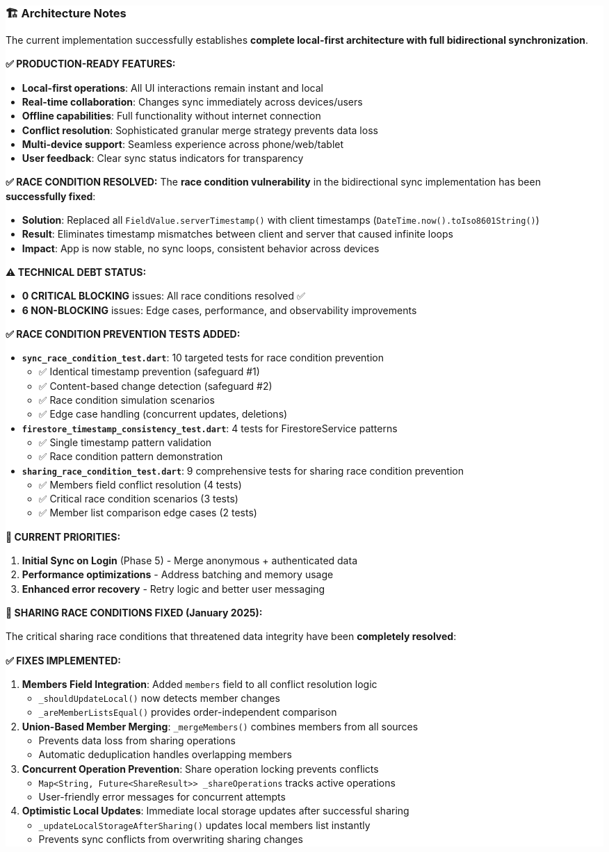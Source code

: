 ### 🏗️ **Architecture Notes**

The current implementation successfully establishes **complete local-first architecture with full bidirectional synchronization**.

**✅ PRODUCTION-READY FEATURES:**
- **Local-first operations**: All UI interactions remain instant and local
- **Real-time collaboration**: Changes sync immediately across devices/users
- **Offline capabilities**: Full functionality without internet connection
- **Conflict resolution**: Sophisticated granular merge strategy prevents data loss
- **Multi-device support**: Seamless experience across phone/web/tablet
- **User feedback**: Clear sync status indicators for transparency

**✅ RACE CONDITION RESOLVED:**
The **race condition vulnerability** in the bidirectional sync implementation has been **successfully fixed**:

- **Solution**: Replaced all `FieldValue.serverTimestamp()` with client timestamps (`DateTime.now().toIso8601String()`)
- **Result**: Eliminates timestamp mismatches between client and server that caused infinite loops
- **Impact**: App is now stable, no sync loops, consistent behavior across devices

**⚠️ TECHNICAL DEBT STATUS:**
- **0 CRITICAL BLOCKING** issues: All race conditions resolved ✅
- **6 NON-BLOCKING** issues: Edge cases, performance, and observability improvements

**✅ RACE CONDITION PREVENTION TESTS ADDED:**
- **`sync_race_condition_test.dart`**: 10 targeted tests for race condition prevention
  - ✅ Identical timestamp prevention (safeguard #1)
  - ✅ Content-based change detection (safeguard #2)
  - ✅ Race condition simulation scenarios
  - ✅ Edge case handling (concurrent updates, deletions)
- **`firestore_timestamp_consistency_test.dart`**: 4 tests for FirestoreService patterns
  - ✅ Single timestamp pattern validation
  - ✅ Race condition pattern demonstration
- **`sharing_race_condition_test.dart`**: 9 comprehensive tests for sharing race condition prevention
  - ✅ Members field conflict resolution (4 tests)
  - ✅ Critical race condition scenarios (3 tests) 
  - ✅ Member list comparison edge cases (2 tests)

**🚀 CURRENT PRIORITIES:**
1. **Initial Sync on Login** (Phase 5) - Merge anonymous + authenticated data
2. **Performance optimizations** - Address batching and memory usage
3. **Enhanced error recovery** - Retry logic and better user messaging

**🔧 SHARING RACE CONDITIONS FIXED (January 2025):**

The critical sharing race conditions that threatened data integrity have been **completely resolved**:

**✅ FIXES IMPLEMENTED:**
1. **Members Field Integration**: Added `members` field to all conflict resolution logic
   - `_shouldUpdateLocal()` now detects member changes
   - `_areMemberListsEqual()` provides order-independent comparison
2. **Union-Based Member Merging**: `_mergeMembers()` combines members from all sources
   - Prevents data loss from sharing operations
   - Automatic deduplication handles overlapping members
3. **Concurrent Operation Prevention**: Share operation locking prevents conflicts
   - `Map<String, Future<ShareResult>> _shareOperations` tracks active operations
   - User-friendly error messages for concurrent attempts
4. **Optimistic Local Updates**: Immediate local storage updates after successful sharing
   - `_updateLocalStorageAfterSharing()` updates local members list instantly
   - Prevents sync conflicts from overwriting sharing changes
